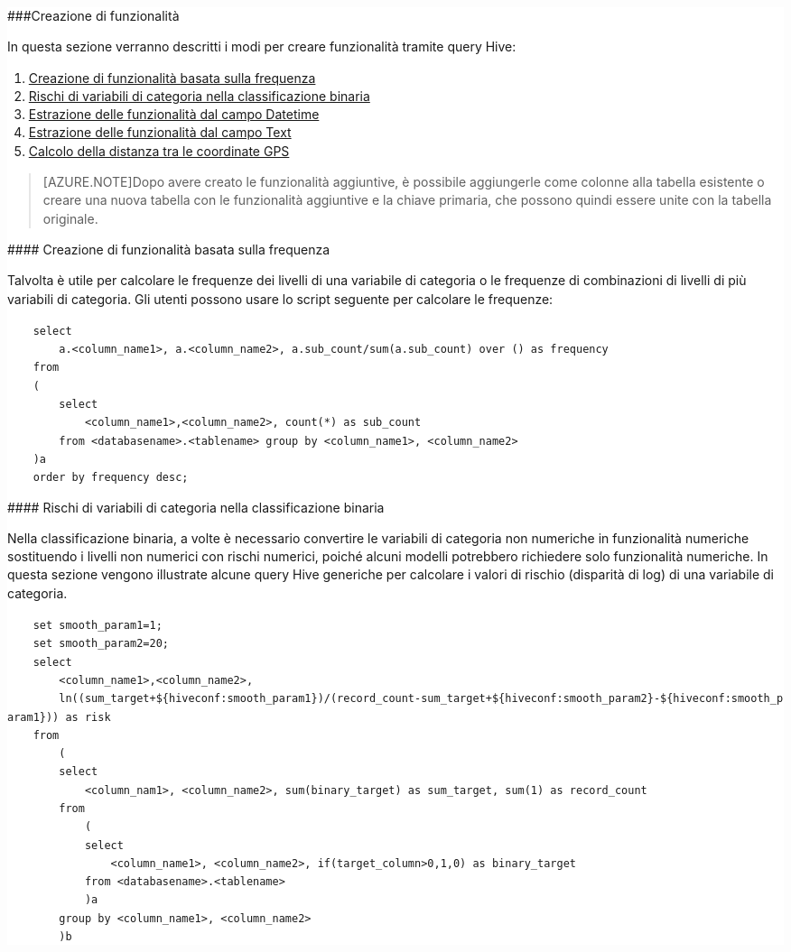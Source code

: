 ###<a name="hive-featureengineering"></a>Creazione di funzionalità

In questa sezione verranno descritti i modi per creare funzionalità tramite query Hive:
  
1. [Creazione di funzionalità basata sulla frequenza](#hive-frequencyfeature)
2. [Rischi di variabili di categoria nella classificazione binaria](#hive-riskfeature)
3. [Estrazione delle funzionalità dal campo Datetime](#hive-datefeature)
4. [Estrazione delle funzionalità dal campo Text](#hive-textfeature)
5. [Calcolo della distanza tra le coordinate GPS](#hive-gpsdistance)

> [AZURE.NOTE]Dopo avere creato le funzionalità aggiuntive, è possibile aggiungerle come colonne alla tabella esistente o creare una nuova tabella con le funzionalità aggiuntive e la chiave primaria, che possono quindi essere unite con la tabella originale.

####<a name="hive-frequencyfeature"></a> Creazione di funzionalità basata sulla frequenza

Talvolta è utile per calcolare le frequenze dei livelli di una variabile di categoria o le frequenze di combinazioni di livelli di più variabili di categoria. Gli utenti possono usare lo script seguente per calcolare le frequenze:

		select 
			a.<column_name1>, a.<column_name2>, a.sub_count/sum(a.sub_count) over () as frequency
		from
		(
			select 
				<column_name1>,<column_name2>, count(*) as sub_count 
			from <databasename>.<tablename> group by <column_name1>, <column_name2>
		)a
		order by frequency desc;
	

####<a name="hive-riskfeature"></a> Rischi di variabili di categoria nella classificazione binaria

Nella classificazione binaria, a volte è necessario convertire le variabili di categoria non numeriche in funzionalità numeriche sostituendo i livelli non numerici con rischi numerici, poiché alcuni modelli potrebbero richiedere solo funzionalità numeriche. In questa sezione vengono illustrate alcune query Hive generiche per calcolare i valori di rischio (disparità di log) di una variabile di categoria.


	    set smooth_param1=1;
	    set smooth_param2=20;
	    select 
	    	<column_name1>,<column_name2>, 
			ln((sum_target+${hiveconf:smooth_param1})/(record_count-sum_target+${hiveconf:smooth_param2}-${hiveconf:smooth_param1})) as risk
	    from
	    	(
	    	select 
	    		<column_nam1>, <column_name2>, sum(binary_target) as sum_target, sum(1) as record_count
	    	from
	    		(
	    		select 
	    			<column_name1>, <column_name2>, if(target_column>0,1,0) as binary_target
	    		from <databasename>.<tablename> 
	    		)a
	    	group by <column_name1>, <column_name2>
	    	)b 


[1]: ./media/machine-learning-data-science-hive-queries/atan2new.png
[10]: ./media/machine-learning-data-science-hive-queries/run-hive-queries-1.png
[11]: ./media/machine-learning-data-science-hive-queries/run-hive-queries-2.png
[12]: ./media/machine-learning-data-science-hive-queries/output-hive-results-1.png
[13]: ./media/machine-learning-data-science-hive-queries/output-hive-results-2.png
[14]: ./media/machine-learning-data-science-hive-queries/output-hive-results-3.png
[15]: ./media/machine-learning-data-science-hive-queries/run-hive-queries-3.png